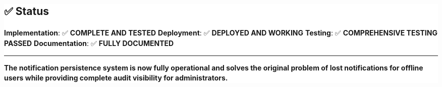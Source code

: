 ## ✅ **Status**

**Implementation**: ✅ **COMPLETE AND TESTED**
**Deployment**: ✅ **DEPLOYED AND WORKING**
**Testing**: ✅ **COMPREHENSIVE TESTING PASSED**
**Documentation**: ✅ **FULLY DOCUMENTED**

---

**The notification persistence system is now fully operational and solves the original problem of lost notifications for offline users while providing complete audit visibility for administrators.**
